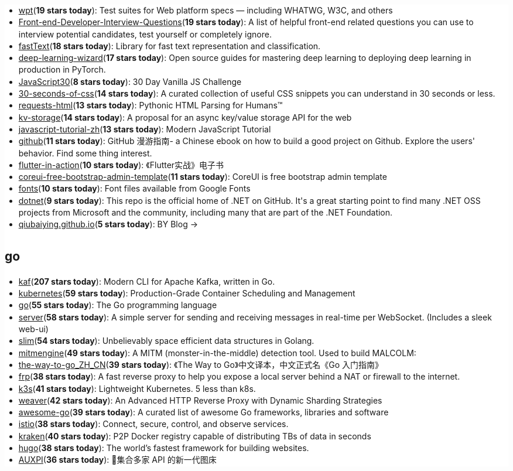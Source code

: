 * [wpt](https://github.com/web-platform-tests/wpt)(**19 stars today**): Test suites for Web platform specs — including WHATWG, W3C, and others
* [Front-end-Developer-Interview-Questions](https://github.com/h5bp/Front-end-Developer-Interview-Questions)(**19 stars today**): A list of helpful front-end related questions you can use to interview potential candidates, test yourself or completely ignore.
* [fastText](https://github.com/facebookresearch/fastText)(**18 stars today**): Library for fast text representation and classification.
* [deep-learning-wizard](https://github.com/ritchieng/deep-learning-wizard)(**17 stars today**): Open source guides for mastering deep learning to deploying deep learning in production in PyTorch.
* [JavaScript30](https://github.com/wesbos/JavaScript30)(**8 stars today**): 30 Day Vanilla JS Challenge
* [30-seconds-of-css](https://github.com/30-seconds/30-seconds-of-css)(**14 stars today**): A curated collection of useful CSS snippets you can understand in 30 seconds or less.
* [requests-html](https://github.com/kennethreitz/requests-html)(**13 stars today**): Pythonic HTML Parsing for Humans™
* [kv-storage](https://github.com/WICG/kv-storage)(**14 stars today**): A proposal for an async key/value storage API for the web
* [javascript-tutorial-zh](https://github.com/xitu/javascript-tutorial-zh)(**13 stars today**): Modern JavaScript Tutorial
* [github](https://github.com/phodal/github)(**11 stars today**): GitHub 漫游指南- a Chinese ebook on how to build a good project on Github. Explore the users' behavior. Find some thing interest.
* [flutter-in-action](https://github.com/flutterchina/flutter-in-action)(**10 stars today**): 《Flutter实战》电子书
* [coreui-free-bootstrap-admin-template](https://github.com/coreui/coreui-free-bootstrap-admin-template)(**11 stars today**): CoreUI is free bootstrap admin template
* [fonts](https://github.com/google/fonts)(**10 stars today**): Font files available from Google Fonts
* [dotnet](https://github.com/Microsoft/dotnet)(**9 stars today**): This repo is the official home of .NET on GitHub. It's a great starting point to find many .NET OSS projects from Microsoft and the community, including many that are part of the .NET Foundation.
* [qiubaiying.github.io](https://github.com/qiubaiying/qiubaiying.github.io)(**5 stars today**): BY Blog ->

## go
* [kaf](https://github.com/infinimesh/kaf)(**207 stars today**): Modern CLI for Apache Kafka, written in Go.
* [kubernetes](https://github.com/kubernetes/kubernetes)(**59 stars today**): Production-Grade Container Scheduling and Management
* [go](https://github.com/golang/go)(**55 stars today**): The Go programming language
* [server](https://github.com/gotify/server)(**58 stars today**): A simple server for sending and receiving messages in real-time per WebSocket. (Includes a sleek web-ui)
* [slim](https://github.com/openacid/slim)(**54 stars today**): Unbelievably space efficient data structures in Golang.
* [mitmengine](https://github.com/cloudflare/mitmengine)(**49 stars today**): A MITM (monster-in-the-middle) detection tool. Used to build MALCOLM:
* [the-way-to-go_ZH_CN](https://github.com/Unknwon/the-way-to-go_ZH_CN)(**39 stars today**): 《The Way to Go》中文译本，中文正式名《Go 入门指南》
* [frp](https://github.com/fatedier/frp)(**38 stars today**): A fast reverse proxy to help you expose a local server behind a NAT or firewall to the internet.
* [k3s](https://github.com/rancher/k3s)(**41 stars today**): Lightweight Kubernetes. 5 less than k8s.
* [weaver](https://github.com/gojektech/weaver)(**42 stars today**): An Advanced HTTP Reverse Proxy with Dynamic Sharding Strategies
* [awesome-go](https://github.com/avelino/awesome-go)(**39 stars today**): A curated list of awesome Go frameworks, libraries and software
* [istio](https://github.com/istio/istio)(**38 stars today**): Connect, secure, control, and observe services.
* [kraken](https://github.com/uber/kraken)(**40 stars today**): P2P Docker registry capable of distributing TBs of data in seconds
* [hugo](https://github.com/gohugoio/hugo)(**38 stars today**): The world’s fastest framework for building websites.
* [AUXPI](https://github.com/aimerforreimu/AUXPI)(**36 stars today**): 🍭集合多家 API 的新一代图床